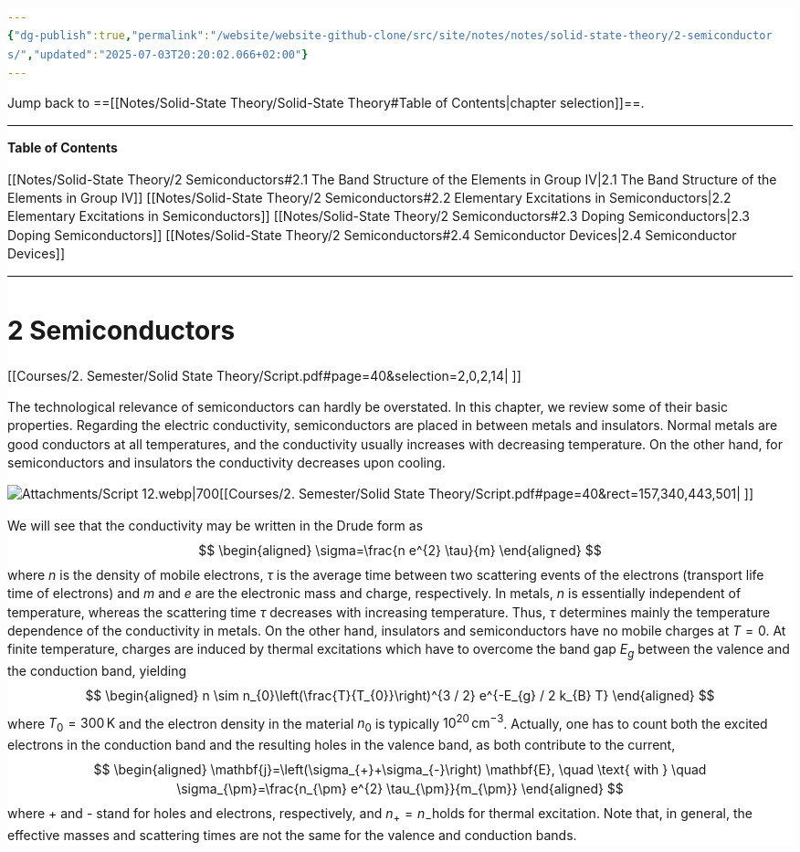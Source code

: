 ```yaml
---
{"dg-publish":true,"permalink":"/website/website-github-clone/src/site/notes/notes/solid-state-theory/2-semiconductors/","updated":"2025-07-03T20:20:02.066+02:00"}
---
```



Jump back to ==[[Notes/Solid-State Theory/Solid-State Theory#Table of Contents\|chapter selection]]==.

---
**Table of Contents**

[[Notes/Solid-State Theory/2 Semiconductors#2.1 The Band Structure of the Elements in Group IV\|2.1 The Band Structure of the Elements in Group IV]]
[[Notes/Solid-State Theory/2 Semiconductors#2.2 Elementary Excitations in Semiconductors\|2.2 Elementary Excitations in Semiconductors]]
[[Notes/Solid-State Theory/2 Semiconductors#2.3 Doping Semiconductors\|2.3 Doping Semiconductors]]
[[Notes/Solid-State Theory/2 Semiconductors#2.4 Semiconductor Devices\|2.4 Semiconductor Devices]]

---
# 2 Semiconductors
[[Courses/2. Semester/Solid State Theory/Script.pdf#page=40&selection=2,0,2,14| ]]

The technological relevance of semiconductors can hardly be overstated. In this chapter, we review some of their basic properties. Regarding the electric conductivity, semiconductors are placed in between metals and insulators. Normal metals are good conductors at all temperatures, and the conductivity usually increases with decreasing temperature. On the other hand, for semiconductors and insulators the conductivity decreases upon cooling.

![Attachments/Script 12.webp|700](/img/user/Attachments/Script%2012.webp)[[Courses/2. Semester/Solid State Theory/Script.pdf#page=40&rect=157,340,443,501| ]]

We will see that the conductivity may be written in the Drude form as
$$
\begin{aligned}
\sigma=\frac{n e^{2} \tau}{m}
\end{aligned}
$$
where $n$ is the density of mobile electrons, $\tau$ is the average time between two scattering events of the electrons (transport life time of electrons) and $m$ and $e$ are the electronic mass and charge, respectively. In metals, $n$ is essentially independent of temperature, whereas the scattering time $\tau$ decreases with increasing temperature. Thus, $\tau$ determines mainly the temperature dependence of the conductivity in metals. On the other hand, insulators and semiconductors have no mobile charges at $T=0$. At finite temperature, charges are induced by thermal excitations which have to overcome the band gap $E_{g}$ between the valence and the conduction band, yielding
$$
\begin{aligned}
n \sim n_{0}\left(\frac{T}{T_{0}}\right)^{3 / 2} e^{-E_{g} / 2 k_{B} T}
\end{aligned}
$$
where $T_{0}=300\,\mathrm{K}$ and the electron density in the material $n_{0}$ is typically $10^{20}\,\mathrm{cm}^{-3}$. Actually, one has to count both the excited electrons in the conduction band and the resulting holes in the valence band, as both contribute to the current,
$$
\begin{aligned}
\mathbf{j}=\left(\sigma_{+}+\sigma_{-}\right) \mathbf{E}, \quad \text{ with } \quad \sigma_{\pm}=\frac{n_{\pm} e^{2} \tau_{\pm}}{m_{\pm}}
\end{aligned}
$$
where + and - stand for holes and electrons, respectively, and $n_{+}=n_{-}$holds for thermal excitation. Note that, in general, the effective masses and scattering times are not the same for the valence and conduction bands.
